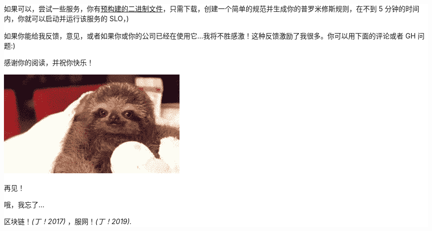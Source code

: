 如果可以，尝试一些服务，你有[预构建的二进制文件](https://github.com/slok/sloth/releases/latest)，只需下载，创建一个简单的规范并生成你的普罗米修斯规则，在不到 5 分钟的时间内，你就可以启动并运行该服务的 SLO，)

如果你能给我反馈，意见，或者如果你或你的公司已经在使用它…我将不胜感激！这种反馈激励了我很多。你可以用下面的评论或者 GH 问题:)

感谢你的阅读，并祝你快乐！

![](img/73634a11b1b026a8b975fbe9f065a3ef.png)

再见！

哦，我忘了…

区块链！*(丁！2017)* ，服网！*(丁！2019).*